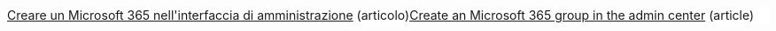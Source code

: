 <span data-ttu-id="8683a-154">[Creare un Microsoft 365 nell'interfaccia di amministrazione](../admin/create-groups/create-groups.md) (articolo)</span><span class="sxs-lookup"><span data-stu-id="8683a-154">[Create an Microsoft 365 group in the admin center](../admin/create-groups/create-groups.md) (article)</span></span>